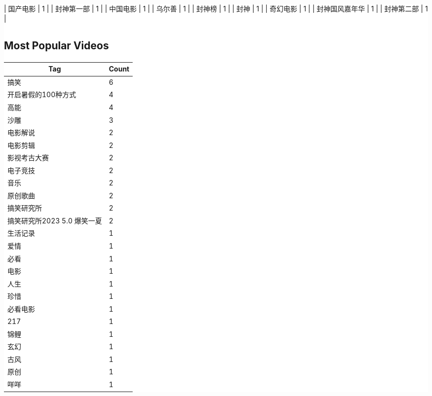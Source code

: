 | 国产电影 | 1 |
| 封神第一部 | 1 |
| 中国电影 | 1 |
| 乌尔善 | 1 |
| 封神榜 | 1 |
| 封神 | 1 |
| 奇幻电影 | 1 |
| 封神国风嘉年华 | 1 |
| 封神第二部 | 1 |


## Most Popular Videos
| Tag | Count |
| --- | --- |
| 搞笑 | 6 |
| 开启暑假的100种方式 | 4 |
| 高能 | 4 |
| 沙雕 | 3 |
| 电影解说 | 2 |
| 电影剪辑 | 2 |
| 影视考古大赛 | 2 |
| 电子竞技 | 2 |
| 音乐 | 2 |
| 原创歌曲 | 2 |
| 搞笑研究所 | 2 |
| 搞笑研究所2023 5.0 爆笑一夏 | 2 |
| 生活记录 | 1 |
| 爱情 | 1 |
| 必看 | 1 |
| 电影 | 1 |
| 人生 | 1 |
| 珍惜 | 1 |
| 必看电影 | 1 |
| 217 | 1 |
| 锦鲤 | 1 |
| 玄幻 | 1 |
| 古风 | 1 |
| 原创 | 1 |
| 咩咩 | 1 |
